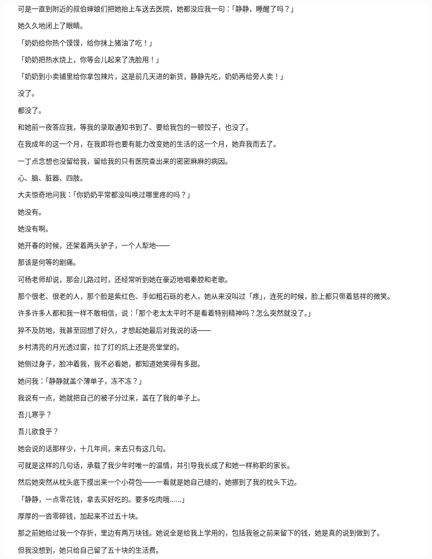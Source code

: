 &emsp;&emsp;可是一直到附近的叔伯婶娘们把她抬上车送去医院，她都没应我一句：「静静，睡醒了吗？」  
  
&emsp;&emsp;她久久地闭上了眼睛。  
  
&emsp;&emsp;「奶奶给你热个馍馍，给你抹上猪油了吃！」  
  
&emsp;&emsp;「奶奶把热水烧上，你等会儿起来了洗脸用！」  
  
&emsp;&emsp;「奶奶到小卖铺里给你拿包辣片，这是前几天进的新货，静静先吃，奶奶再给旁人卖！」  
  
&emsp;&emsp;没了。  
  
&emsp;&emsp;都没了。  
  
&emsp;&emsp;和她前一夜答应我，等我的录取通知书到了、要给我包的一顿饺子，也没了。  
  
&emsp;&emsp;在我成年的这一个月，在我即将也要有能力改变她的生活的这一个月，她弃我而去了。  
  
&emsp;&emsp;一丁点念想也没留给我，留给我的只有医院查出来的密密麻麻的病因。  
  
&emsp;&emsp;心、脑、脏器、四肢。  
  
&emsp;&emsp;大夫惊奇地问我：「你奶奶平常都没叫唤过哪里疼的吗？」  
  
&emsp;&emsp;她没有。  
  
&emsp;&emsp;她没有啊。  
  
&emsp;&emsp;她开春的时候，还架着两头驴子，一个人犁地——  
  
&emsp;&emsp;那该是何等的剧痛。  
  
&emsp;&emsp;可杨老师却说，那会儿路过时，还经常听到她在豪迈地唱秦腔和老歌。  
  
&emsp;&emsp;那个很老、很老的人，那个脸是紫红色、手如粗石砾的老人，她从来没叫过「疼」，连死的时候，脸上都只带着慈祥的微笑。  
  
&emsp;&emsp;许多许多人都和我一样不敢相信，说：「那个老太太平时不是看着特别精神吗？怎么突然就没了。」  
  
&emsp;&emsp;猝不及防地，我甚至回想了好久，才想起她最后对我说的话——  
  
&emsp;&emsp;乡村清亮的月光透过窗，拉了灯的炕上还是亮堂堂的。  
  
&emsp;&emsp;她侧过身子，脸冲着我，我不必看她，都知道她笑得有多甜。  
  
&emsp;&emsp;她问我：「静静就盖个薄单子，冻不冻？」  
  
&emsp;&emsp;我说有一点，她就把自己的被子分过来，盖在了我的单子上。  
  
&emsp;&emsp;吾儿寒乎？  
  
&emsp;&emsp;吾儿欲食乎？  
  
&emsp;&emsp;她会说的话那样少，十几年间，来去只有这几句。  
  
&emsp;&emsp;可就是这样的几句话，承载了我少年时唯一的温情，并引导我长成了和她一样称职的家长。  
  
&emsp;&emsp;然后她突然从枕头底下摸出来一个小荷包——一看就是她自己缝的，她挪到了我的枕头下边。  
  
&emsp;&emsp;「静静，一点零花钱，拿去买好吃的。要多吃肉哦……」  
  
&emsp;&emsp;厚厚的一沓零碎钱，加起来不过五十块。  
  
&emsp;&emsp;那之前她给过我一个存折，里边有两万块钱。她说全是给我上学用的，包括我爸之前来留下的钱，她是真的说到做到了。  
  
&emsp;&emsp;但我没想到，她只给自己留了五十块的生活费。  
  